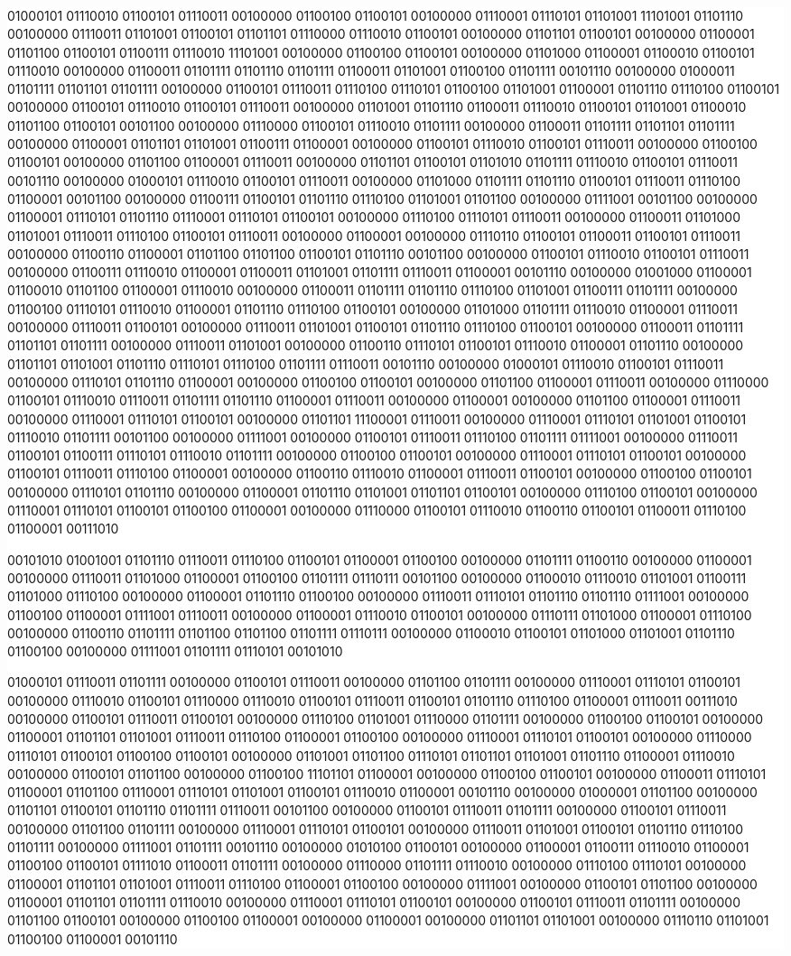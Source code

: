 01000101 01110010 01100101 01110011 00100000 01100100 01100101 00100000 01110001 01110101 01101001 11101001 01101110 00100000 01110011 01101001 01100101 01101101 01110000 01110010 01100101 00100000 01101101 01100101 00100000 01100001 01101100 01100101 01100111 01110010 11101001 00100000 01100100 01100101 00100000 01101000 01100001 01100010 01100101 01110010 00100000 01100011 01101111 01101110 01101111 01100011 01101001 01100100 01101111 00101110 00100000 01000011 01101111 01101101 01101111 00100000 01100101 01110011 01110100 01110101 01100100 01101001 01100001 01101110 01110100 01100101 00100000 01100101 01110010 01100101 01110011 00100000 01101001 01101110 01100011 01110010 01100101 01101001 01100010 01101100 01100101 00101100 00100000 01110000 01100101 01110010 01101111 00100000 01100011 01101111 01101101 01101111 00100000 01100001 01101101 01101001 01100111 01100001 00100000 01100101 01110010 01100101 01110011 00100000 01100100 01100101 00100000 01101100 01100001 01110011 00100000 01101101 01100101 01101010 01101111 01110010 01100101 01110011 00101110 00100000 01000101 01110010 01100101 01110011 00100000 01101000 01101111 01101110 01100101 01110011 01110100 01100001 00101100 00100000 01100111 01100101 01101110 01110100 01101001 01101100 00100000 01111001 00101100 00100000 01100001 01110101 01101110 01110001 01110101 01100101 00100000 01110100 01110101 01110011 00100000 01100011 01101000 01101001 01110011 01110100 01100101 01110011 00100000 01100001 00100000 01110110 01100101 01100011 01100101 01110011 00100000 01100110 01100001 01101100 01101100 01100101 01101110 00101100 00100000 01100101 01110010 01100101 01110011 00100000 01100111 01110010 01100001 01100011 01101001 01101111 01110011 01100001 00101110 00100000 01001000 01100001 01100010 01101100 01100001 01110010 00100000 01100011 01101111 01101110 01110100 01101001 01100111 01101111 00100000 01100100 01110101 01110010 01100001 01101110 01110100 01100101 00100000 01101000 01101111 01110010 01100001 01110011 00100000 01110011 01100101 00100000 01110011 01101001 01100101 01101110 01110100 01100101 00100000 01100011 01101111 01101101 01101111 00100000 01110011 01101001 00100000 01100110 01110101 01100101 01110010 01100001 01101110 00100000 01101101 01101001 01101110 01110101 01110100 01101111 01110011 00101110 00100000 01000101 01110010 01100101 01110011 00100000 01110101 01101110 01100001 00100000 01100100 01100101 00100000 01101100 01100001 01110011 00100000 01110000 01100101 01110010 01110011 01101111 01101110 01100001 01110011 00100000 01100001 00100000 01101100 01100001 01110011 00100000 01110001 01110101 01100101 00100000 01101101 11100001 01110011 00100000 01110001 01110101 01101001 01100101 01110010 01101111 00101100 00100000 01111001 00100000 01100101 01110011 01110100 01101111 01111001 00100000 01110011 01100101 01100111 01110101 01110010 01101111 00100000 01100100 01100101 00100000 01110001 01110101 01100101 00100000 01100101 01110011 01110100 01100001 00100000 01100110 01110010 01100001 01110011 01100101 00100000 01100100 01100101 00100000 01110101 01101110 00100000 01100001 01101110 01101001 01101101 01100101 00100000 01110100 01100101 00100000 01110001 01110101 01100101 01100100 01100001 00100000 01110000 01100101 01110010 01100110 01100101 01100011 01110100 01100001 00111010

00101010 01001001 01101110 01110011 01110100 01100101 01100001 01100100 00100000 01101111 01100110 00100000 01100001 00100000 01110011 01101000 01100001 01100100 01101111 01110111 00101100 00100000 01100010 01110010 01101001 01100111 01101000 01110100 00100000 01100001 01101110 01100100 00100000 01110011 01110101 01101110 01101110 01111001 00100000 01100100 01100001 01111001 01110011 00100000 01100001 01110010 01100101 00100000 01110111 01101000 01100001 01110100 00100000 01100110 01101111 01101100 01101100 01101111 01110111 00100000 01100010 01100101 01101000 01101001 01101110 01100100 00100000 01111001 01101111 01110101 00101010

01000101 01110011 01101111 00100000 01100101 01110011 00100000 01101100 01101111 00100000 01110001 01110101 01100101 00100000 01110010 01100101 01110000 01110010 01100101 01110011 01100101 01101110 01110100 01100001 01110011 00111010 00100000 01100101 01110011 01100101 00100000 01110100 01101001 01110000 01101111 00100000 01100100 01100101 00100000 01100001 01101101 01101001 01110011 01110100 01100001 01100100 00100000 01110001 01110101 01100101 00100000 01110000 01110101 01100101 01100100 01100101 00100000 01101001 01101100 01110101 01101101 01101001 01101110 01100001 01110010 00100000 01100101 01101100 00100000 01100100 11101101 01100001 00100000 01100100 01100101 00100000 01100011 01110101 01100001 01101100 01110001 01110101 01101001 01100101 01110010 01100001 00101110 00100000 01000001 01101100 00100000 01101101 01100101 01101110 01101111 01110011 00101100 00100000 01100101 01110011 01101111 00100000 01100101 01110011 00100000 01101100 01101111 00100000 01110001 01110101 01100101 00100000 01110011 01101001 01100101 01101110 01110100 01101111 00100000 01111001 01101111 00101110 00100000 01010100 01100101 00100000 01100001 01100111 01110010 01100001 01100100 01100101 01111010 01100011 01101111 00100000 01110000 01101111 01110010 00100000 01110100 01110101 00100000 01100001 01101101 01101001 01110011 01110100 01100001 01100100 00100000 01111001 00100000 01100101 01101100 00100000 01100001 01101101 01101111 01110010 00100000 01110001 01110101 01100101 00100000 01100101 01110011 01101111 00100000 01101100 01100101 00100000 01100100 01100001 00100000 01100001 00100000 01101101 01101001 00100000 01110110 01101001 01100100 01100001 00101110
